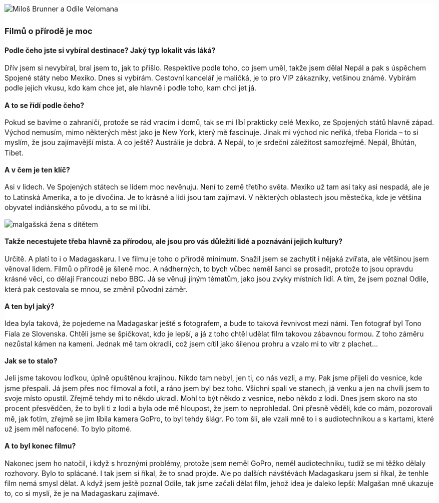 <img src="https://i.ohlasy.info/7MSXRpl.jpg" alt="Miloš Brunner a Odile Velomana" class="img-responsive img-popup" data-author="Tomáš Znamenáček">

### Filmů o přírodě je moc

**Podle čeho jste si vybíral destinace? Jaký typ lokalit vás láká?**

Dřív jsem si nevybíral, bral jsem to, jak to přišlo. Respektive podle toho, co jsem uměl, takže jsem dělal Nepál a pak s úspěchem Spojené státy nebo Mexiko. Dnes si vybírám. Cestovní kancelář je maličká, je to pro VIP zákazníky, vetšinou známé. Vybírám podle jejich vkusu, kdo kam chce jet, ale hlavně i podle toho, kam chci jet já.

**A to se řídí podle čeho?**

Pokud se bavíme o zahraničí, protože se rád vracím i domů, tak se mi líbí prakticky celé Mexiko, ze Spojených států hlavně západ. Východ nemusím, mimo některých měst jako je New York, který mě fascinuje. Jinak mi východ nic neříká, třeba Florida – to si myslím, že jsou zajímavější místa. A co ještě? Austrálie je dobrá. A Nepál, to je srdeční záležitost samozřejmě. Nepál, Bhútán, Tibet.

**A v čem je ten klíč?**

Asi v lidech. Ve Spojených státech se lidem moc nevěnuju. Není to země třetího světa. Mexiko už tam asi taky asi nespadá, ale je to Latinská Amerika, a to je divočina. Je to krásné a lidi jsou tam zajímaví. V některých oblastech jsou městečka, kde je většina obyvatel indiánského původu, a to se mi líbí.

<img src="https://i.ohlasy.info/S8cazun.jpg" alt="malgašská žena s dítětem" class="img-responsive img-popup" data-author="Miloš Brunner">

**Takže necestujete třeba hlavně za přírodou, ale jsou pro vás důležití lidé a poznávání jejich kultury?**

Určitě. A platí to i o Madagaskaru. I ve filmu je toho o přírodě minimum. Snažil jsem se zachytit i nějaká zvířata, ale většinou jsem věnoval lidem. Filmů o přírodě je šíleně moc. A nádherných, to bych vůbec neměl šanci se prosadit, protože to jsou opravdu krásné věci, co dělají Francouzi nebo BBC. Já se věnuji jiným tématům, jako jsou zvyky místních lidí. A tím, že jsem poznal Odile, která pak cestovala se mnou, se změnil původní záměr.

**A ten byl jaký?**

Idea byla taková, že pojedeme na Madagaskar ještě s fotografem, a bude to taková řevnivost mezi námi. Ten fotograf byl Tono Fiala ze Slovenska. Chtěli jsme se špičkovat, kdo je lepší, a já z toho chtěl udělat film takovou zábavnou formou. Z toho záměru nezůstal kámen na kameni. Jednak mě tam okradli, což jsem cítil jako šílenou prohru a vzalo mi to vítr z plachet…

**Jak se to stalo?**

Jeli jsme takovou loďkou, úplně opuštěnou krajinou. Nikdo tam nebyl, jen ti, co nás vezli, a my. Pak jsme přijeli do vesnice, kde jsme přespali. Já jsem přes noc filmoval a fotil, a ráno jsem byl bez toho. Všichni spali ve stanech, já venku a jen na chvíli jsem to svoje místo opustil. Zřejmě tehdy mi to někdo ukradl. Mohl to být někdo z vesnice, nebo někdo z lodi. Dnes jsem skoro na sto procent přesvědčen, že to byli ti z lodi a byla ode mě hloupost, že jsem to neprohledal. Oni přesně věděli, kde co mám, pozorovali mě, jak fotím, zřejmě se jim líbila kamera GoPro, to byl tehdy šlágr. Po tom šli, ale vzali mně to i s audiotechnikou a s kartami, které už jsem měl nafocené. To bylo pitomé. 

**A to byl konec filmu?**

Nakonec jsem ho natočil, i když s hroznými problémy, protože jsem neměl GoPro, neměl audiotechniku, tudíž se mi těžko dělaly rozhovory. Bylo to splácané. I tak jsem si říkal, že to snad projde. Ale po dalších návštěvách Madagaskaru jsem si říkal, že tenhle film nemá smysl dělat. A když jsem ještě poznal Odile, tak jsme začali dělat film, jehož idea je daleko lepší: Malgašan mně ukazuje to, co si myslí, že je na Madagaskaru zajímavé.
